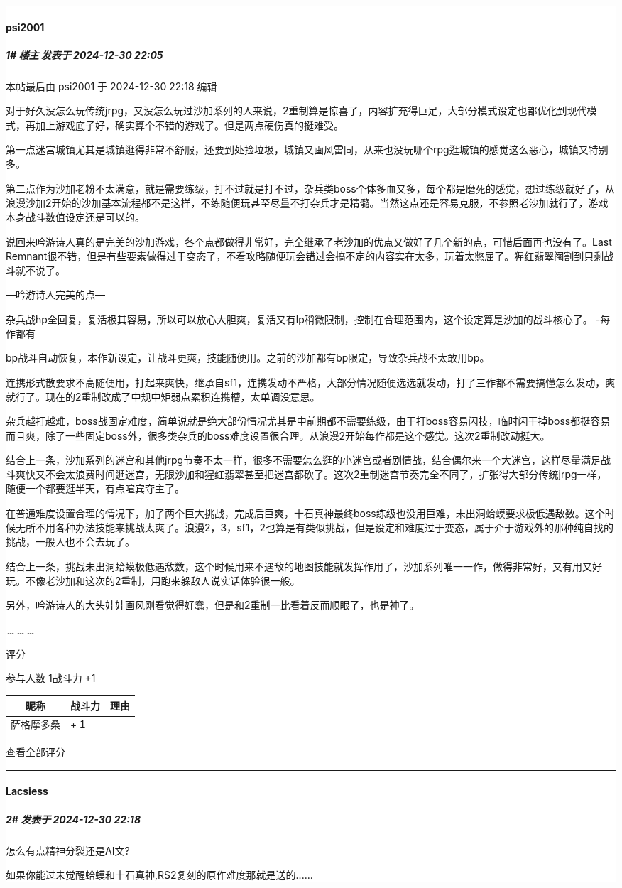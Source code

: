 ﻿
*****

####  psi2001  
##### 1#       楼主       发表于 2024-12-30 22:05

 本帖最后由 psi2001 于 2024-12-30 22:18 编辑 

对于好久没怎么玩传统jrpg，又没怎么玩过沙加系列的人来说，2重制算是惊喜了，内容扩充得巨足，大部分模式设定也都优化到现代模式，再加上游戏底子好，确实算个不错的游戏了。但是两点硬伤真的挺难受。

第一点迷宫城镇尤其是城镇逛得非常不舒服，还要到处捡垃圾，城镇又画风雷同，从来也没玩哪个rpg逛城镇的感觉这么恶心，城镇又特别多。

第二点作为沙加老粉不太满意，就是需要练级，打不过就是打不过，杂兵类boss个体多血又多，每个都是磨死的感觉，想过练级就好了，从浪漫沙加2开始的沙加基本流程都不是这样，不练随便玩甚至尽量不打杂兵才是精髓。当然这点还是容易克服，不参照老沙加就行了，游戏本身战斗数值设定还是可以的。

说回来吟游诗人真的是完美的沙加游戏，各个点都做得非常好，完全继承了老沙加的优点又做好了几个新的点，可惜后面再也没有了。Last Remnant很不错，但是有些要素做得过于变态了，不看攻略随便玩会错过会搞不定的内容实在太多，玩着太憋屈了。猩红翡翠阉割到只剩战斗就不说了。

—吟游诗人完美的点—

杂兵战hp全回复，复活极其容易，所以可以放心大胆爽，复活又有lp稍微限制，控制在合理范围内，这个设定算是沙加的战斗核心了。 -每作都有

bp战斗自动恢复，本作新设定，让战斗更爽，技能随便用。之前的沙加都有bp限定，导致杂兵战不太敢用bp。

连携形式散要求不高随便用，打起来爽快，继承自sf1，连携发动不严格，大部分情况随便选选就发动，打了三作都不需要搞懂怎么发动，爽就行了。现在的2重制改成了中规中矩弱点累积连携槽，太单调没意思。

杂兵越打越难，boss战固定难度，简单说就是绝大部份情况尤其是中前期都不需要练级，由于打boss容易闪技，临时闪干掉boss都挺容易而且爽，除了一些固定boss外，很多类杂兵的boss难度设置很合理。从浪漫2开始每作都是这个感觉。这次2重制改动挺大。

结合上一条，沙加系列的迷宫和其他jrpg节奏不太一样，很多不需要怎么逛的小迷宫或者剧情战，结合偶尔来一个大迷宫，这样尽量满足战斗爽快又不会太浪费时间逛迷宫，无限沙加和猩红翡翠甚至把迷宫都砍了。这次2重制迷宫节奏完全不同了，扩张得大部分传统jrpg一样，随便一个都要逛半天，有点喧宾夺主了。

在普通难度设置合理的情况下，加了两个巨大挑战，完成后巨爽，十石真神最终boss练级也没用巨难，未出洞蛤蟆要求极低遇敌数。这个时候无所不用各种办法技能来挑战太爽了。浪漫2，3，sf1，2也算是有类似挑战，但是设定和难度过于变态，属于介于游戏外的那种纯自找的挑战，一般人也不会去玩了。

结合上一条，挑战未出洞蛤蟆极低遇敌数，这个时候用来不遇敌的地图技能就发挥作用了，沙加系列唯一一作，做得非常好，又有用又好玩。不像老沙加和这次的2重制，用跑来躲敌人说实话体验很一般。

另外，吟游诗人的大头娃娃画风刚看觉得好蠢，但是和2重制一比看着反而顺眼了，也是神了。

﹍﹍﹍

评分

 参与人数 1战斗力 +1

|昵称|战斗力|理由|
|----|---|---|
| 萨格摩多桑| + 1||

查看全部评分

*****

####  Lacsiess  
##### 2#       发表于 2024-12-30 22:18

怎么有点精神分裂还是AI文?

如果你能过未觉醒蛤蟆和十石真神,RS2复刻的原作难度那就是送的......
